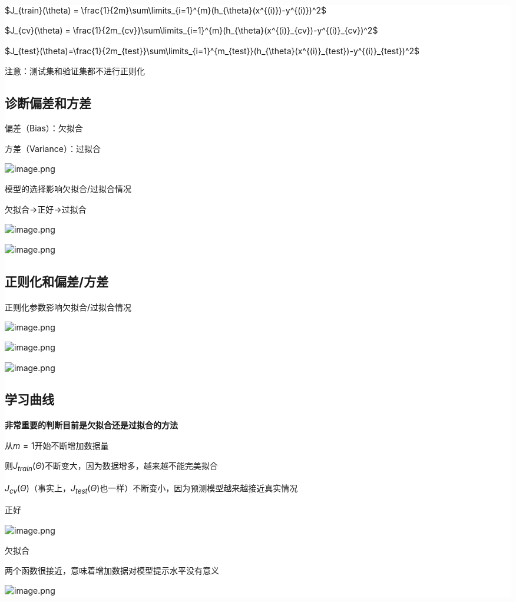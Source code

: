$J_{train}(\theta) = \frac{1}{2m}\sum\limits_{i=1}^{m}(h_{\theta}(x^{(i)})-y^{(i)})^2$

$J_{cv}(\theta) = \frac{1}{2m_{cv}}\sum\limits_{i=1}^{m}(h_{\theta}(x^{(i)}_{cv})-y^{(i)}_{cv})^2$

$J_{test}(\theta)=\frac{1}{2m_{test}}\sum\limits_{i=1}^{m_{test}}(h_{\theta}(x^{(i)}_{test})-y^{(i)}_{test})^2$

注意：测试集和验证集都不进行正则化

## 诊断偏差和方差

偏差（Bias）：欠拟合

 方差（Variance）：过拟合

![image.png](计算机/课程/Machine%20Learning%20(Coursera)/assets/image-20220416153413-atxjxd8-20220628213023-osxnlig.png)

模型的选择影响欠拟合/过拟合情况

欠拟合->正好->过拟合

![image.png](计算机/课程/Machine%20Learning%20(Coursera)/assets/image-20220416153445-uf8unch-20220628213023-n5pelpm.png)

![image.png](计算机/课程/Machine%20Learning%20(Coursera)/assets/image-20220416153600-rnwbyk3-20220628213023-y03rkdf.png)

## 正则化和偏差/方差

正则化参数影响欠拟合/过拟合情况

![image.png](计算机/课程/Machine%20Learning%20(Coursera)/assets/image-20220416153653-5z5yiz9-20220628213023-rokmxa8.png)

![image.png](计算机/课程/Machine%20Learning%20(Coursera)/assets/image-20220416153731-zmvd5f1-20220628213023-zw3tp7p.png)

![image.png](计算机/课程/Machine%20Learning%20(Coursera)/assets/image-20220416153825-8lywyl3-20220628213023-ic8vgyw.png)

## 学习曲线

**非常重要的判断目前是欠拟合还是过拟合的方法**

从$m=1$开始不断增加数据量

则$J_{train}(\Theta)$不断变大，因为数据增多，越来越不能完美拟合

$J_{cv}(\Theta)$（事实上，$J_{test}(\Theta)$也一样）不断变小，因为预测模型越来越接近真实情况

正好

![image.png](计算机/课程/Machine%20Learning%20(Coursera)/assets/image-20220416153921-cevfwhw-20220628213023-fe25kgt.png)

欠拟合

两个函数很接近，意味着增加数据对模型提示水平没有意义

![image.png](计算机/课程/Machine%20Learning%20(Coursera)/assets/image-20220416153932-lu5yay4-20220628213023-xkiyvqs.png)
